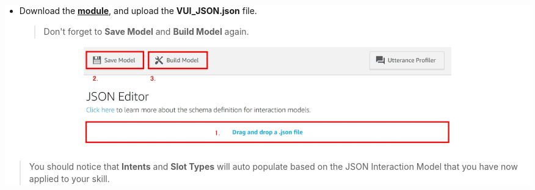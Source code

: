 </p>

- Download the [__module__](../Tutorial-01-Use-Alexa-Hosted-Skill-to-Build-a-Custom-Skill/module/VUI_JSON.json), and upload the __VUI_JSON.json__ file.

    > Don't forget to __Save Model__ and __Build Model__ again.
    
<p style="text-align:center">
<img src="./images/021-Alexa-Edit_JSON-02.jpg" alt="021-Alexa-Edit_JSON-02.jpg" width="70%">
</p>

> You should notice that __Intents__ and __Slot Types__ will auto populate based on the JSON Interaction Model that you have now applied to your skill. 
   
<p style="text-align:center">
